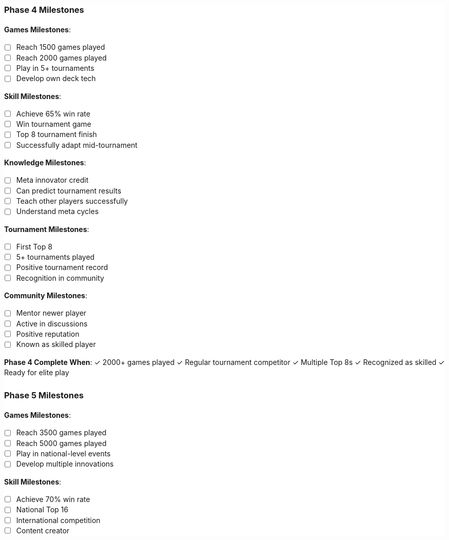 ### Phase 4 Milestones

**Games Milestones**:

- [ ] Reach 1500 games played
- [ ] Reach 2000 games played
- [ ] Play in 5+ tournaments
- [ ] Develop own deck tech

**Skill Milestones**:

- [ ] Achieve 65% win rate
- [ ] Win tournament game
- [ ] Top 8 tournament finish
- [ ] Successfully adapt mid-tournament

**Knowledge Milestones**:

- [ ] Meta innovator credit
- [ ] Can predict tournament results
- [ ] Teach other players successfully
- [ ] Understand meta cycles

**Tournament Milestones**:

- [ ] First Top 8
- [ ] 5+ tournaments played
- [ ] Positive tournament record
- [ ] Recognition in community

**Community Milestones**:

- [ ] Mentor newer player
- [ ] Active in discussions
- [ ] Positive reputation
- [ ] Known as skilled player

**Phase 4 Complete When**:
✓ 2000+ games played
✓ Regular tournament competitor
✓ Multiple Top 8s
✓ Recognized as skilled
✓ Ready for elite play

### Phase 5 Milestones

**Games Milestones**:

- [ ] Reach 3500 games played
- [ ] Reach 5000 games played
- [ ] Play in national-level events
- [ ] Develop multiple innovations

**Skill Milestones**:

- [ ] Achieve 70% win rate
- [ ] National Top 16
- [ ] International competition
- [ ] Content creator
